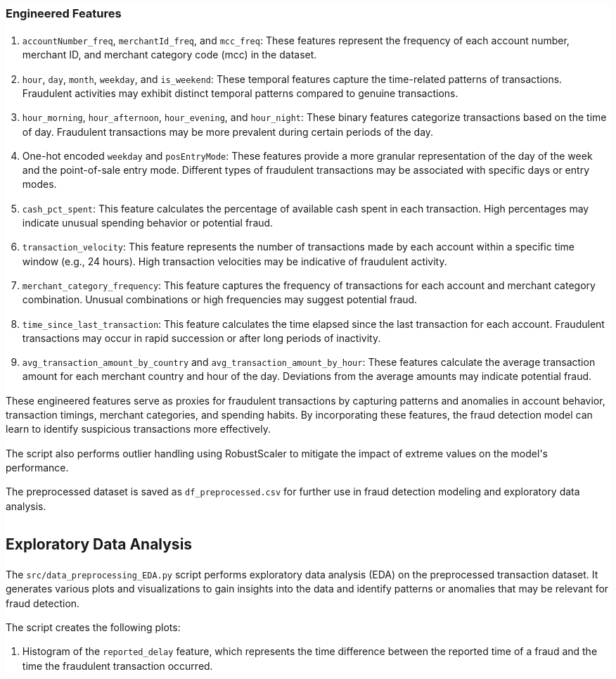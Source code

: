 ### Engineered Features

1. `accountNumber_freq`, `merchantId_freq`, and `mcc_freq`: These features represent the frequency of each account number, merchant ID, and merchant category code (mcc) in the dataset.

2. `hour`, `day`, `month`, `weekday`, and `is_weekend`: These temporal features capture the time-related patterns of transactions. Fraudulent activities may exhibit distinct temporal patterns compared to genuine transactions.

3. `hour_morning`, `hour_afternoon`, `hour_evening`, and `hour_night`: These binary features categorize transactions based on the time of day. Fraudulent transactions may be more prevalent during certain periods of the day.

4. One-hot encoded `weekday` and `posEntryMode`: These features provide a more granular representation of the day of the week and the point-of-sale entry mode. Different types of fraudulent transactions may be associated with specific days or entry modes.

5. `cash_pct_spent`: This feature calculates the percentage of available cash spent in each transaction. High percentages may indicate unusual spending behavior or potential fraud.

6. `transaction_velocity`: This feature represents the number of transactions made by each account within a specific time window (e.g., 24 hours). High transaction velocities may be indicative of fraudulent activity.

7. `merchant_category_frequency`: This feature captures the frequency of transactions for each account and merchant category combination. Unusual combinations or high frequencies may suggest potential fraud.

8. `time_since_last_transaction`: This feature calculates the time elapsed since the last transaction for each account. Fraudulent transactions may occur in rapid succession or after long periods of inactivity.

9. `avg_transaction_amount_by_country` and `avg_transaction_amount_by_hour`: These features calculate the average transaction amount for each merchant country and hour of the day. Deviations from the average amounts may indicate potential fraud.

These engineered features serve as proxies for fraudulent transactions by capturing patterns and anomalies in account behavior, transaction timings, merchant categories, and spending habits. By incorporating these features, the fraud detection model can learn to identify suspicious transactions more effectively.

The script also performs outlier handling using RobustScaler to mitigate the impact of extreme values on the model's performance.

The preprocessed dataset is saved as `df_preprocessed.csv` for further use in fraud detection modeling and exploratory data analysis.

## Exploratory Data Analysis

The `src/data_preprocessing_EDA.py` script performs exploratory data analysis (EDA) on the preprocessed transaction dataset. It generates various plots and visualizations to gain insights into the data and identify patterns or anomalies that may be relevant for fraud detection.

The script creates the following plots:

1. Histogram of the `reported_delay` feature, which represents the time difference between the reported time of a fraud and the time the fraudulent transaction occurred.
